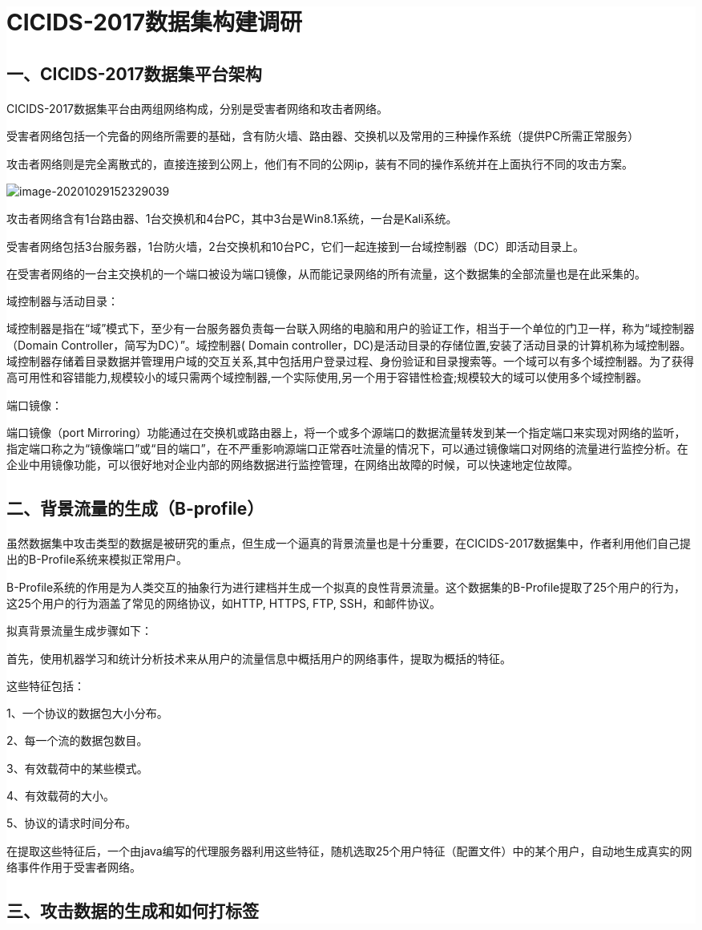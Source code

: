 # CICIDS-2017数据集构建调研



## 一、CICIDS-2017数据集平台架构

​      CICIDS-2017数据集平台由两组网络构成，分别是受害者网络和攻击者网络。

​       受害者网络包括一个完备的网络所需要的基础，含有防火墙、路由器、交换机以及常用的三种操作系统（提供PC所需正常服务）

​       攻击者网络则是完全离散式的，直接连接到公网上，他们有不同的公网ip，装有不同的操作系统并在上面执行不同的攻击方案。

![image-20201029152329039](C:\Users\ltr\AppData\Roaming\Typora\typora-user-images\image-20201029152329039.png)

攻击者网络含有1台路由器、1台交换机和4台PC，其中3台是Win8.1系统，一台是Kali系统。

受害者网络包括3台服务器，1台防火墙，2台交换机和10台PC，它们一起连接到一台域控制器（DC）即活动目录上。

在受害者网络的一台主交换机的一个端口被设为端口镜像，从而能记录网络的所有流量，这个数据集的全部流量也是在此采集的。

域控制器与活动目录：

域控制器是指在“域”模式下，至少有一台服务器负责每一台联入网络的电脑和用户的验证工作，相当于一个单位的门卫一样，称为“域控制器（Domain Controller，简写为DC）”。域控制器( Domain controller，DC)是活动目录的存储位置,安装了活动目录的计算机称为域控制器。域控制器存储着目录数据并管理用户域的交互关系,其中包括用户登录过程、身份验证和目录搜索等。一个域可以有多个域控制器。为了获得高可用性和容错能力,规模较小的域只需两个域控制器,一个实际使用,另一个用于容错性检査;规模较大的域可以使用多个域控制器。

端口镜像：

端口镜像（port Mirroring）功能通过在交换机或路由器上，将一个或多个源端口的数据流量转发到某一个指定端口来实现对网络的监听，指定端口称之为“镜像端口”或“目的端口”，在不严重影响源端口正常吞吐流量的情况下，可以通过镜像端口对网络的流量进行监控分析。在企业中用镜像功能，可以很好地对企业内部的网络数据进行监控管理，在网络出故障的时候，可以快速地定位故障。

## 二、背景流量的生成（B-profile）

虽然数据集中攻击类型的数据是被研究的重点，但生成一个逼真的背景流量也是十分重要，在CICIDS-2017数据集中，作者利用他们自己提出的B-Profile系统来模拟正常用户。

B-Profile系统的作用是为人类交互的抽象行为进行建档并生成一个拟真的良性背景流量。这个数据集的B-Profile提取了25个用户的行为，这25个用户的行为涵盖了常见的网络协议，如HTTP, HTTPS, FTP, SSH，和邮件协议。

拟真背景流量生成步骤如下：

首先，使用机器学习和统计分析技术来从用户的流量信息中概括用户的网络事件，提取为概括的特征。

这些特征包括：

1、一个协议的数据包大小分布。

2、每一个流的数据包数目。

3、有效载荷中的某些模式。

4、有效载荷的大小。

5、协议的请求时间分布。

在提取这些特征后，一个由java编写的代理服务器利用这些特征，随机选取25个用户特征（配置文件）中的某个用户，自动地生成真实的网络事件作用于受害者网络。

## 三、攻击数据的生成和如何打标签
